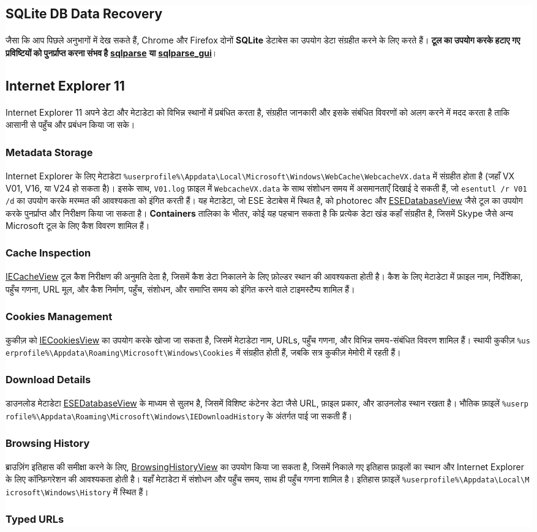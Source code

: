 ## **SQLite DB Data Recovery**

जैसा कि आप पिछले अनुभागों में देख सकते हैं, Chrome और Firefox दोनों **SQLite** डेटाबेस का उपयोग डेटा संग्रहीत करने के लिए करते हैं। **टूल का उपयोग करके हटाए गए प्रविष्टियों को पुनर्प्राप्त करना संभव है** [**sqlparse**](https://github.com/padfoot999/sqlparse) **या** [**sqlparse_gui**](https://github.com/mdegrazia/SQLite-Deleted-Records-Parser/releases)।

## **Internet Explorer 11**

Internet Explorer 11 अपने डेटा और मेटाडेटा को विभिन्न स्थानों में प्रबंधित करता है, संग्रहीत जानकारी और इसके संबंधित विवरणों को अलग करने में मदद करता है ताकि आसानी से पहुँच और प्रबंधन किया जा सके।

### Metadata Storage

Internet Explorer के लिए मेटाडेटा `%userprofile%\Appdata\Local\Microsoft\Windows\WebCache\WebcacheVX.data` में संग्रहीत होता है (जहाँ VX V01, V16, या V24 हो सकता है)। इसके साथ, `V01.log` फ़ाइल में `WebcacheVX.data` के साथ संशोधन समय में असमानताएँ दिखाई दे सकती हैं, जो `esentutl /r V01 /d` का उपयोग करके मरम्मत की आवश्यकता को इंगित करती हैं। यह मेटाडेटा, जो ESE डेटाबेस में स्थित है, को photorec और [ESEDatabaseView](https://www.nirsoft.net/utils/ese_database_view.html) जैसे टूल का उपयोग करके पुनर्प्राप्त और निरीक्षण किया जा सकता है। **Containers** तालिका के भीतर, कोई यह पहचान सकता है कि प्रत्येक डेटा खंड कहाँ संग्रहीत है, जिसमें Skype जैसे अन्य Microsoft टूल के लिए कैश विवरण शामिल हैं।

### Cache Inspection

[IECacheView](https://www.nirsoft.net/utils/ie_cache_viewer.html) टूल कैश निरीक्षण की अनुमति देता है, जिसमें कैश डेटा निकालने के लिए फ़ोल्डर स्थान की आवश्यकता होती है। कैश के लिए मेटाडेटा में फ़ाइल नाम, निर्देशिका, पहुँच गणना, URL मूल, और कैश निर्माण, पहुँच, संशोधन, और समाप्ति समय को इंगित करने वाले टाइमस्टैम्प शामिल हैं।

### Cookies Management

कुकीज़ को [IECookiesView](https://www.nirsoft.net/utils/iecookies.html) का उपयोग करके खोजा जा सकता है, जिसमें मेटाडेटा नाम, URLs, पहुँच गणना, और विभिन्न समय-संबंधित विवरण शामिल हैं। स्थायी कुकीज़ `%userprofile%\Appdata\Roaming\Microsoft\Windows\Cookies` में संग्रहीत होती हैं, जबकि सत्र कुकीज़ मेमोरी में रहती हैं।

### Download Details

डाउनलोड मेटाडेटा [ESEDatabaseView](https://www.nirsoft.net/utils/ese_database_view.html) के माध्यम से सुलभ है, जिसमें विशिष्ट कंटेनर डेटा जैसे URL, फ़ाइल प्रकार, और डाउनलोड स्थान रखता है। भौतिक फ़ाइलें `%userprofile%\Appdata\Roaming\Microsoft\Windows\IEDownloadHistory` के अंतर्गत पाई जा सकती हैं।

### Browsing History

ब्राउज़िंग इतिहास की समीक्षा करने के लिए, [BrowsingHistoryView](https://www.nirsoft.net/utils/browsing_history_view.html) का उपयोग किया जा सकता है, जिसमें निकाले गए इतिहास फ़ाइलों का स्थान और Internet Explorer के लिए कॉन्फ़िगरेशन की आवश्यकता होती है। यहाँ मेटाडेटा में संशोधन और पहुँच समय, साथ ही पहुँच गणना शामिल है। इतिहास फ़ाइलें `%userprofile%\Appdata\Local\Microsoft\Windows\History` में स्थित हैं।

### Typed URLs
